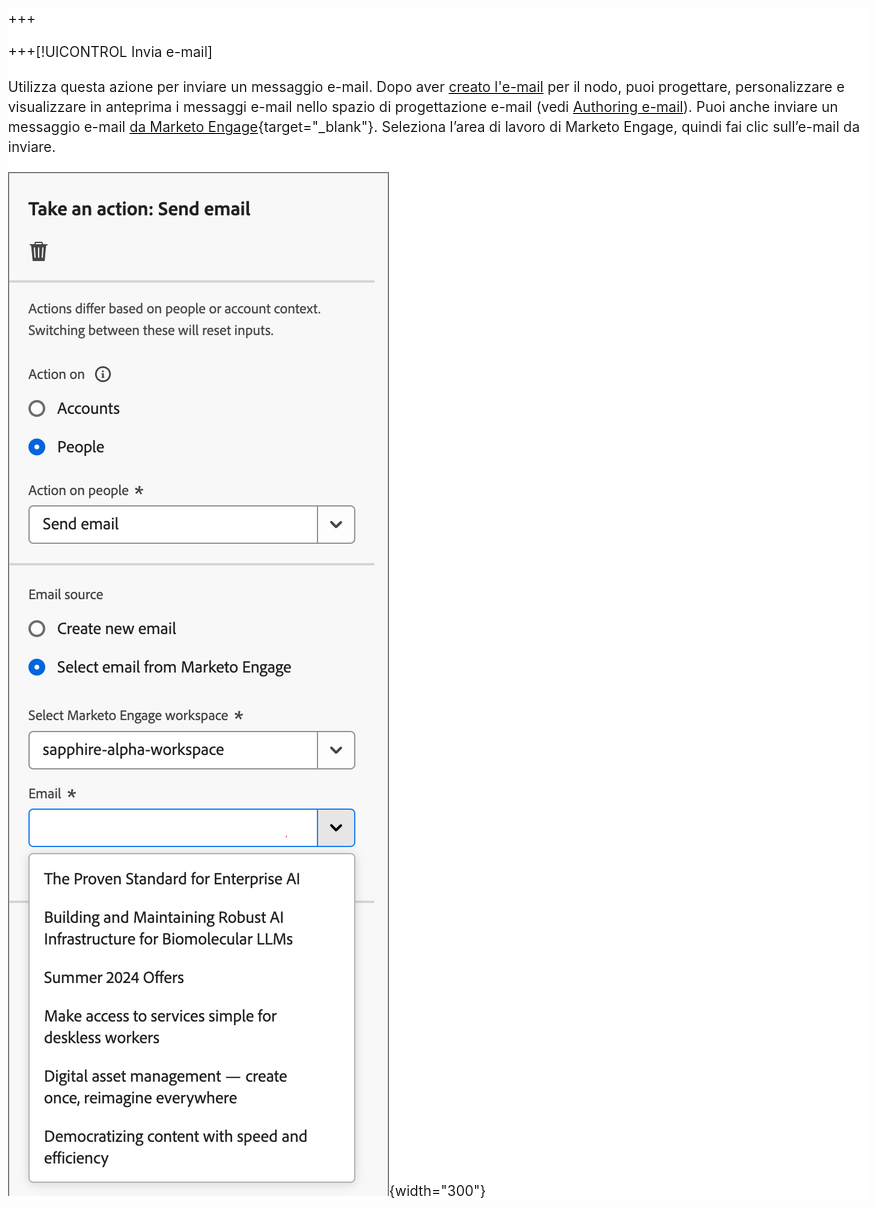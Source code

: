 +++

+++[!UICONTROL Invia e-mail]

Utilizza questa azione per inviare un messaggio e-mail. Dopo aver [creato l&#39;e-mail](../content/add-email.md#add-an-email-to-your-journey) per il nodo, puoi progettare, personalizzare e visualizzare in anteprima i messaggi e-mail nello spazio di progettazione e-mail (vedi [Authoring e-mail](../content/email-authoring.md)). Puoi anche inviare un messaggio e-mail [da Marketo Engage](https://experienceleague.adobe.com/en/docs/marketo/using/product-docs/email-marketing/general/creating-an-email/create-an-email){target="_blank"}. Seleziona l’area di lavoro di Marketo Engage, quindi fai clic sull’e-mail da inviare.

![Azione - Invia e-mail](./assets/node-action-send-email-from-marketo.png){width="300"}
